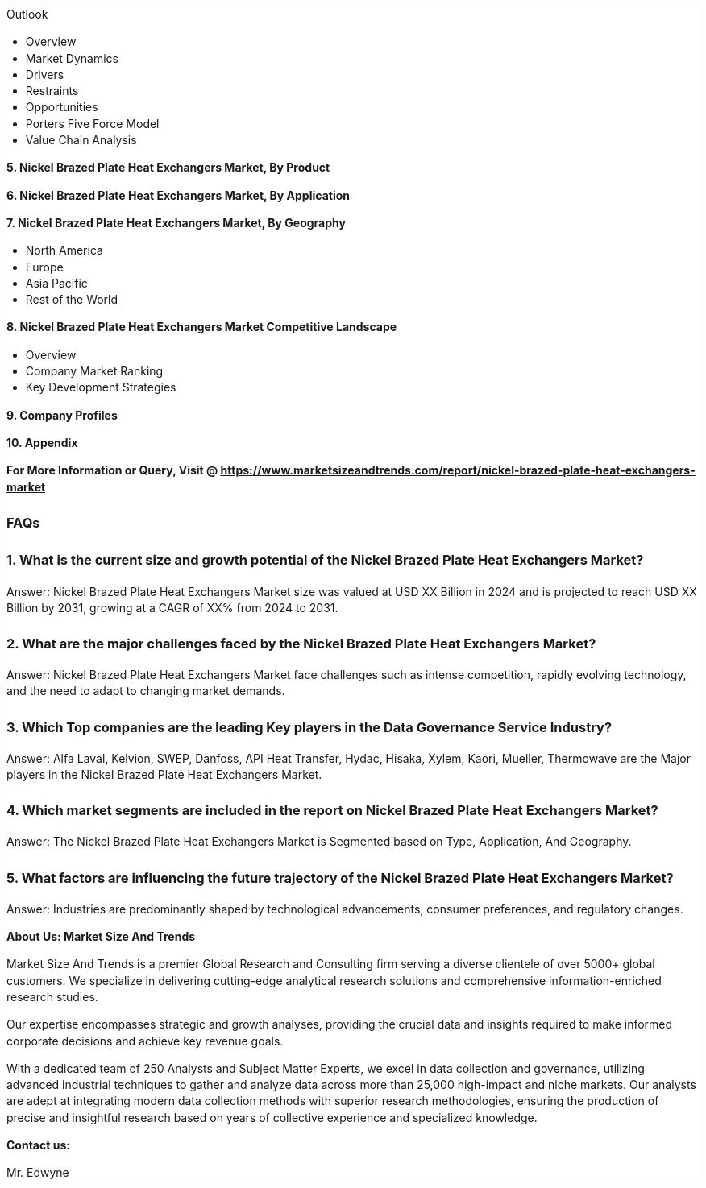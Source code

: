 Outlook</span></strong></p></div><div class="" data-test-id=""><ul><li><span class="">Overview</span></li><li><span class="">Market Dynamics</span></li><li><span class="">Drivers</span></li><li><span class="">Restraints</span></li><li><span class="">Opportunities</span></li><li><span class="">Porters Five Force Model</span></li><li><span class="">Value Chain Analysis</span></li></ul></div><div class="" data-test-id=""><p><strong><span class="">5. Nickel Brazed Plate Heat Exchangers Market, By Product</span></strong></p></div><div class="" data-test-id=""><p><strong><span class="">6. Nickel Brazed Plate Heat Exchangers Market, By Application</span></strong></p></div><div class="" data-test-id=""><p><strong><span class="">7. Nickel Brazed Plate Heat Exchangers Market, By Geography</span></strong></p></div><div class="" data-test-id=""><ul><li><span class="">North America</span></li><li><span class="">Europe</span></li><li><span class="">Asia Pacific</span></li><li><span class="">Rest of the World</span></li></ul></div><div class="" data-test-id=""><p><strong><span class="">8. Nickel Brazed Plate Heat Exchangers Market Competitive Landscape</span></strong></p></div><div class="" data-test-id=""><ul><li><span class="">Overview</span></li><li><span class="">Company Market Ranking</span></li><li><span class="">Key Development Strategies</span></li></ul></div><div class="" data-test-id=""><p><strong><span class="">9. Company Profiles</span></strong></p></div><div class="" data-test-id=""><p><strong><span class="">10. Appendix</span></strong></p></div><div class="" data-test-id=""><p><strong><span class="">For More Information or Query, Visit @ <a href="https://www.marketsizeandtrends.com/report/nickel-brazed-plate-heat-exchangers-market" target="_blank">https://www.marketsizeandtrends.com/report/nickel-brazed-plate-heat-exchangers-market</a></span></strong></p></div><div class="" data-test-id=""><div class="article-main__content" data-test-id="publishing-text-block"><h3><strong><span class="">FAQs</span></strong></h3></div><div class="article-main__content" data-test-id="publishing-text-block"><h3><span class="">1. What is the current size and growth potential of the Nickel Brazed Plate Heat Exchangers Market?</span></h3></div><div class="article-main__content" data-test-id="publishing-text-block"><p><span class="font-[700]">Answer</span><span class="">: Nickel Brazed Plate Heat Exchangers Market size was valued at USD XX Billion in 2024 and is projected to reach USD XX Billion by 2031, growing at a CAGR of XX% from 2024 to 2031.</span></p></div><div class="article-main__content" data-test-id="publishing-text-block"><h3><span class="">2. What are the major challenges faced by the Nickel Brazed Plate Heat Exchangers Market?</span></h3></div><div class="article-main__content" data-test-id="publishing-text-block"><p><span class="font-[700]">Answer</span><span class="">: Nickel Brazed Plate Heat Exchangers Market face challenges such as intense competition, rapidly evolving technology, and the need to adapt to changing market demands.</span></p></div><div class="article-main__content" data-test-id="publishing-text-block"><h3><span class="">3. Which Top companies are the leading Key players in the Data Governance Service Industry?</span></h3></div><div class="article-main__content" data-test-id="publishing-text-block"><p><span class="font-[700]">Answer</span><span class="">: Alfa Laval, Kelvion, SWEP, Danfoss, API Heat Transfer, Hydac, Hisaka, Xylem, Kaori, Mueller, Thermowave are the Major players in the Nickel Brazed Plate Heat Exchangers Market.</span></p></div><div class="article-main__content" data-test-id="publishing-text-block"><h3><span class="">4. Which market segments are included in the report on Nickel Brazed Plate Heat Exchangers Market?</span></h3></div><div class="article-main__content" data-test-id="publishing-text-block"><p><span class="font-[700]">Answer</span><span class="">: The Nickel Brazed Plate Heat Exchangers Market is Segmented based on Type, Application, And Geography.</span></p></div><div class="article-main__content" data-test-id="publishing-text-block"><h3><span class="">5. What factors are influencing the future trajectory of the Nickel Brazed Plate Heat Exchangers Market?</span></h3></div><div class="article-main__content" data-test-id="publishing-text-block"><p><span class="font-[700]">Answer:</span><span class="">&nbsp;Industries are predominantly shaped by technological advancements, consumer preferences, and regulatory changes.</span></p></div><p><strong><span class="">About Us: Market Size And Trends</span></strong></p></div><div class="" data-test-id=""><p><span class="">Market Size And Trends is a premier Global Research and Consulting firm serving a diverse clientele of over 5000+ global customers. We specialize in delivering cutting-edge analytical research solutions and comprehensive information-enriched research studies.</span></p></div><div class="" data-test-id=""><p><span class="">Our expertise encompasses strategic and growth analyses, providing the crucial data and insights required to make informed corporate decisions and achieve key revenue goals.</span></p></div><div class="" data-test-id=""><p><span class="">With a dedicated team of 250 Analysts and Subject Matter Experts, we excel in data collection and governance, utilizing advanced industrial techniques to gather and analyze data across more than 25,000 high-impact and niche markets. Our analysts are adept at integrating modern data collection methods with superior research methodologies, ensuring the production of precise and insightful research based on years of collective experience and specialized knowledge.</span></p></div><div class="" data-test-id=""><p><strong><span class="">Contact us:</span></strong></p></div><div class="" data-test-id=""><p><span class="">Mr. Edwyne